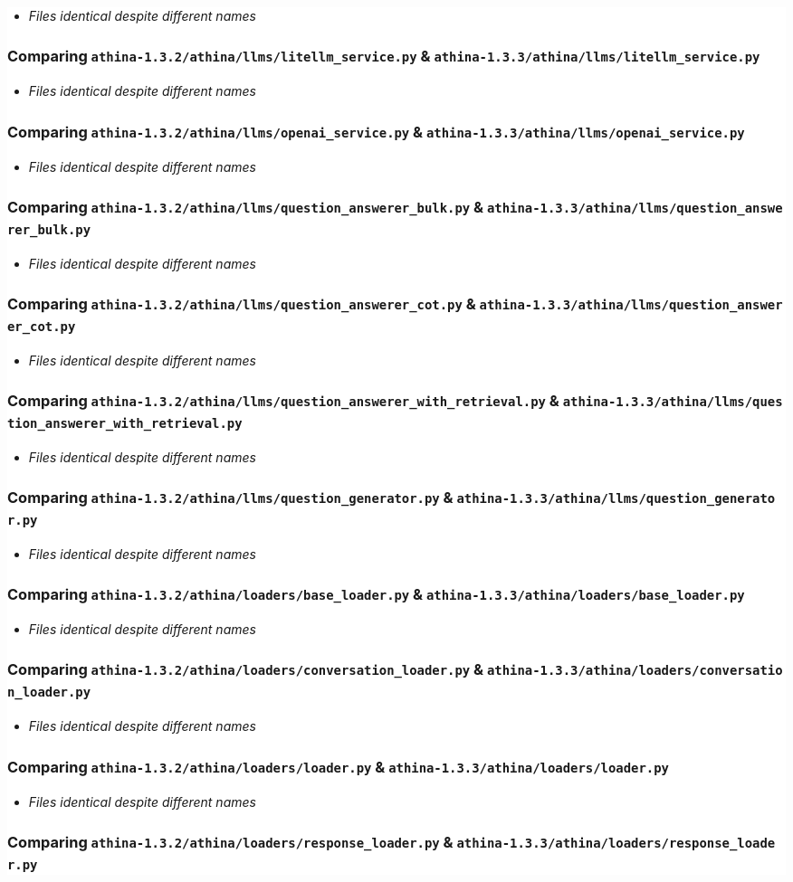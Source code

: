  * *Files identical despite different names*

### Comparing `athina-1.3.2/athina/llms/litellm_service.py` & `athina-1.3.3/athina/llms/litellm_service.py`

 * *Files identical despite different names*

### Comparing `athina-1.3.2/athina/llms/openai_service.py` & `athina-1.3.3/athina/llms/openai_service.py`

 * *Files identical despite different names*

### Comparing `athina-1.3.2/athina/llms/question_answerer_bulk.py` & `athina-1.3.3/athina/llms/question_answerer_bulk.py`

 * *Files identical despite different names*

### Comparing `athina-1.3.2/athina/llms/question_answerer_cot.py` & `athina-1.3.3/athina/llms/question_answerer_cot.py`

 * *Files identical despite different names*

### Comparing `athina-1.3.2/athina/llms/question_answerer_with_retrieval.py` & `athina-1.3.3/athina/llms/question_answerer_with_retrieval.py`

 * *Files identical despite different names*

### Comparing `athina-1.3.2/athina/llms/question_generator.py` & `athina-1.3.3/athina/llms/question_generator.py`

 * *Files identical despite different names*

### Comparing `athina-1.3.2/athina/loaders/base_loader.py` & `athina-1.3.3/athina/loaders/base_loader.py`

 * *Files identical despite different names*

### Comparing `athina-1.3.2/athina/loaders/conversation_loader.py` & `athina-1.3.3/athina/loaders/conversation_loader.py`

 * *Files identical despite different names*

### Comparing `athina-1.3.2/athina/loaders/loader.py` & `athina-1.3.3/athina/loaders/loader.py`

 * *Files identical despite different names*

### Comparing `athina-1.3.2/athina/loaders/response_loader.py` & `athina-1.3.3/athina/loaders/response_loader.py`
